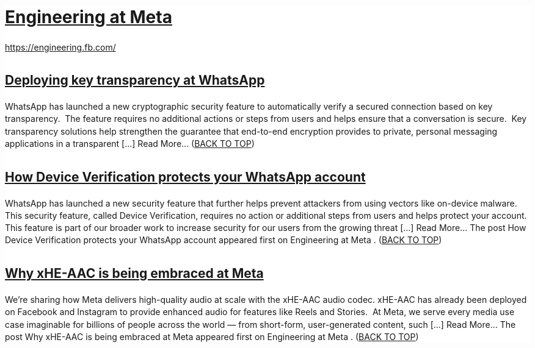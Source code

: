 

<a name="0b92129000dd6b32c83de41f6beeabad" />

# [Engineering at Meta](https://engineering.fb.com/)

https://engineering.fb.com/



<a name="adf1838e2053e14d151acac916bfba1d" />

## [Deploying key transparency at WhatsApp](https://engineering.fb.com/2023/04/13/security/whatsapp-key-transparency/)


WhatsApp has launched a new cryptographic security feature to automatically verify a secured connection based on key transparency.  The feature requires no additional actions or steps from users and helps ensure that a conversation is secure.  Key transparency solutions help strengthen the guarantee that end-to-end encryption provides to private, personal messaging applications in a transparent [...] Read More...
 ([BACK TO TOP](#toc_adf1838e2053e14d151acac916bfba1d))


<a name="ab0eb5c5b922a247f67ba5fe5ae71d7e" />

## [How Device Verification protects your WhatsApp account](https://engineering.fb.com/2023/04/13/security/whatsapp-device-verification-protects-your-account/)


WhatsApp has launched a new security feature that further helps prevent attackers from using vectors like on-device malware. This security feature, called Device Verification, requires no action or additional steps from users and helps protect your account. This feature is part of our broader work to increase security for our users from the growing threat [...] Read More... The post How Device Verification protects your WhatsApp account appeared first on Engineering at Meta .
 ([BACK TO TOP](#toc_ab0eb5c5b922a247f67ba5fe5ae71d7e))


<a name="4cd7b84af89d366ad4daed9cabd42366" />

## [Why xHE-AAC is being embraced at Meta](https://engineering.fb.com/2023/04/11/video-engineering/high-quality-audio-xhe-aac-codec-meta/)


We’re sharing how Meta delivers high-quality audio at scale with the xHE-AAC audio codec. xHE-AAC has already been deployed on Facebook and Instagram to provide enhanced audio for features like Reels and Stories.  At Meta, we serve every media use case imaginable for billions of people across the world — from short-form, user-generated content, such [...] Read More... The post Why xHE-AAC is being embraced at Meta appeared first on Engineering at Meta .
 ([BACK TO TOP](#toc_4cd7b84af89d366ad4daed9cabd42366))



<a name="64b08f1889b7ef134bc6a55fcef3aa79" />
